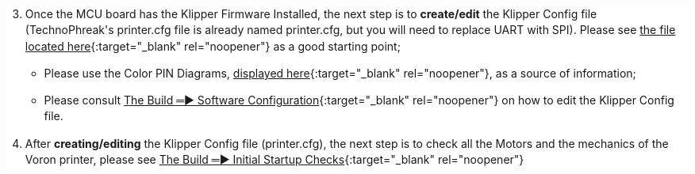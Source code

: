 3. Once the MCU board has the Klipper Firmware Installed, the next step is to **create/edit** the Klipper Config file (TechnoPhreak's printer.cfg file is already named printer.cfg, but you will need to replace UART with SPI). Please see [the file located here](https://raw.githubusercontent.com/VoronDesign/VoronUsers/master/firmware_configurations/klipper/TechnoPhreak/BTT_SKR_v2/printer.cfg){:target="_blank" rel="noopener"} as a good starting point;

    * Please use the Color PIN Diagrams, [displayed here](../../../build/electrical/skr2_Resources#color-pin-diagram-for-skr-2){:target="_blank" rel="noopener"}, as a source of information;

    * Please consult [The Build ═► Software Configuration](../../../build/software/configuration#software-configuration){:target="_blank" rel="noopener"} on how to edit the Klipper Config file.

4. After **creating/editing** the Klipper Config file (printer.cfg), the next step is to check all the Motors and the mechanics of the Voron printer, please see [The Build ═► Initial Startup Checks](../../../build/startup/index#initial-startup-checks){:target="_blank" rel="noopener"}

<script>
    window.onload = function enable_checkboxes(){
    const checkboxes = document.getElementsByClassName('task-list-item-checkbox');
    Array.prototype.forEach.call(checkboxes, function (e) {
        e.removeAttribute('disabled');
    });
    }
</script>